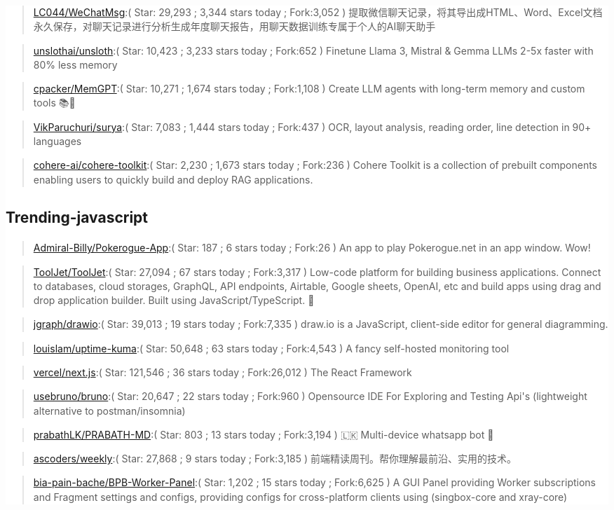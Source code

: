 > [LC044/WeChatMsg](https://github.com/LC044/WeChatMsg):( Star: 29,293 ; 3,344 stars today ; Fork:3,052 ) 
 > 提取微信聊天记录，将其导出成HTML、Word、Excel文档永久保存，对聊天记录进行分析生成年度聊天报告，用聊天数据训练专属于个人的AI聊天助手

> [unslothai/unsloth](https://github.com/unslothai/unsloth):( Star: 10,423 ; 3,233 stars today ; Fork:652 ) 
 > Finetune Llama 3, Mistral & Gemma LLMs 2-5x faster with 80% less memory

> [cpacker/MemGPT](https://github.com/cpacker/MemGPT):( Star: 10,271 ; 1,674 stars today ; Fork:1,108 ) 
 > Create LLM agents with long-term memory and custom tools 📚🦙

> [VikParuchuri/surya](https://github.com/VikParuchuri/surya):( Star: 7,083 ; 1,444 stars today ; Fork:437 ) 
 > OCR, layout analysis, reading order, line detection in 90+ languages

> [cohere-ai/cohere-toolkit](https://github.com/cohere-ai/cohere-toolkit):( Star: 2,230 ; 1,673 stars today ; Fork:236 ) 
 > Cohere Toolkit is a collection of prebuilt components enabling users to quickly build and deploy RAG applications.

## Trending-javascript
> [Admiral-Billy/Pokerogue-App](https://github.com/Admiral-Billy/Pokerogue-App):( Star: 187 ; 6 stars today ; Fork:26 ) 
 > An app to play Pokerogue.net in an app window. Wow!

> [ToolJet/ToolJet](https://github.com/ToolJet/ToolJet):( Star: 27,094 ; 67 stars today ; Fork:3,317 ) 
 > Low-code platform for building business applications. Connect to databases, cloud storages, GraphQL, API endpoints, Airtable, Google sheets, OpenAI, etc and build apps using drag and drop application builder. Built using JavaScript/TypeScript. 🚀

> [jgraph/drawio](https://github.com/jgraph/drawio):( Star: 39,013 ; 19 stars today ; Fork:7,335 ) 
 > draw.io is a JavaScript, client-side editor for general diagramming.

> [louislam/uptime-kuma](https://github.com/louislam/uptime-kuma):( Star: 50,648 ; 63 stars today ; Fork:4,543 ) 
 > A fancy self-hosted monitoring tool

> [vercel/next.js](https://github.com/vercel/next.js):( Star: 121,546 ; 36 stars today ; Fork:26,012 ) 
 > The React Framework

> [usebruno/bruno](https://github.com/usebruno/bruno):( Star: 20,647 ; 22 stars today ; Fork:960 ) 
 > Opensource IDE For Exploring and Testing Api's (lightweight alternative to postman/insomnia)

> [prabathLK/PRABATH-MD](https://github.com/prabathLK/PRABATH-MD):( Star: 803 ; 13 stars today ; Fork:3,194 ) 
 > 🇱🇰 Multi-device whatsapp bot 🎉

> [ascoders/weekly](https://github.com/ascoders/weekly):( Star: 27,868 ; 9 stars today ; Fork:3,185 ) 
 > 前端精读周刊。帮你理解最前沿、实用的技术。

> [bia-pain-bache/BPB-Worker-Panel](https://github.com/bia-pain-bache/BPB-Worker-Panel):( Star: 1,202 ; 15 stars today ; Fork:6,625 ) 
 > A GUI Panel providing Worker subscriptions and Fragment settings and configs, providing configs for cross-platform clients using (singbox-core and xray-core)
